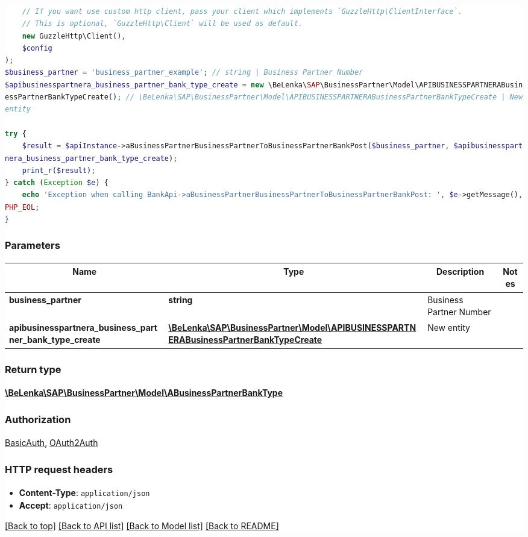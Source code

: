 ```php
    // If you want use custom http client, pass your client which implements `GuzzleHttp\ClientInterface`.
    // This is optional, `GuzzleHttp\Client` will be used as default.
    new GuzzleHttp\Client(),
    $config
);
$business_partner = 'business_partner_example'; // string | Business Partner Number
$apibusinesspartnera_business_partner_bank_type_create = new \BeLenka\SAP\BusinessPartner\Model\APIBUSINESSPARTNERABusinessPartnerBankTypeCreate(); // \BeLenka\SAP\BusinessPartner\Model\APIBUSINESSPARTNERABusinessPartnerBankTypeCreate | New entity

try {
    $result = $apiInstance->aBusinessPartnerBusinessPartnerToBusinessPartnerBankPost($business_partner, $apibusinesspartnera_business_partner_bank_type_create);
    print_r($result);
} catch (Exception $e) {
    echo 'Exception when calling BankApi->aBusinessPartnerBusinessPartnerToBusinessPartnerBankPost: ', $e->getMessage(), PHP_EOL;
}
```

### Parameters

| Name | Type | Description  | Notes |
| ------------- | ------------- | ------------- | ------------- |
| **business_partner** | **string**| Business Partner Number | |
| **apibusinesspartnera_business_partner_bank_type_create** | [**\BeLenka\SAP\BusinessPartner\Model\APIBUSINESSPARTNERABusinessPartnerBankTypeCreate**](../Model/APIBUSINESSPARTNERABusinessPartnerBankTypeCreate.md)| New entity | |

### Return type

[**\BeLenka\SAP\BusinessPartner\Model\ABusinessPartnerBankType**](../Model/ABusinessPartnerBankType.md)

### Authorization

[BasicAuth](../../README.md#BasicAuth), [OAuth2Auth](../../README.md#OAuth2Auth)

### HTTP request headers

- **Content-Type**: `application/json`
- **Accept**: `application/json`

[[Back to top]](#) [[Back to API list]](../../README.md#endpoints)
[[Back to Model list]](../../README.md#models)
[[Back to README]](../../README.md)
